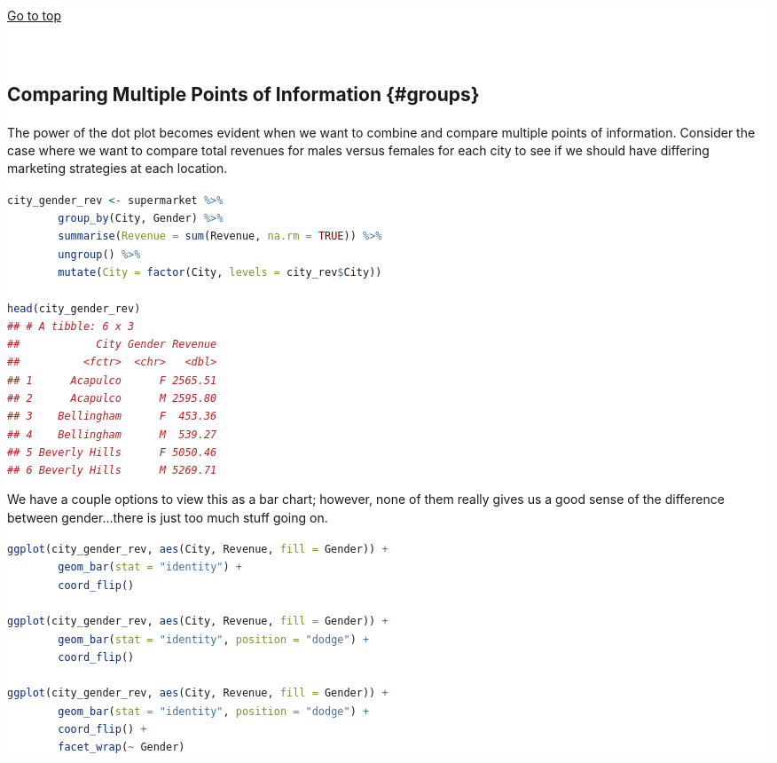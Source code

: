         
        
<a href="#top">Go to top</a>

<br>

## Comparing Multiple Points of Information {#groups}
The power of the dot plot becomes evident when we want to combine and compare multiple points of information.  Consider the case where we want to compare total revenues for males versus females for each city to see if we should have differing marketing strategies at each location. 


```r
city_gender_rev <- supermarket %>%
        group_by(City, Gender) %>%
        summarise(Revenue = sum(Revenue, na.rm = TRUE)) %>%
        ungroup() %>%
        mutate(City = factor(City, levels = city_rev$City))

head(city_gender_rev)
## # A tibble: 6 x 3
##            City Gender Revenue
##          <fctr>  <chr>   <dbl>
## 1      Acapulco      F 2565.51
## 2      Acapulco      M 2595.80
## 3    Bellingham      F  453.36
## 4    Bellingham      M  539.27
## 5 Beverly Hills      F 5050.46
## 6 Beverly Hills      M 5269.71
```

We have a couple options to view this as a bar chart; however, none of them really gives us a good sense of the difference between gender...there is just too much stuff going on.


```r
ggplot(city_gender_rev, aes(City, Revenue, fill = Gender)) +
        geom_bar(stat = "identity") +
        coord_flip()

ggplot(city_gender_rev, aes(City, Revenue, fill = Gender)) +
        geom_bar(stat = "identity", position = "dodge") +
        coord_flip()

ggplot(city_gender_rev, aes(City, Revenue, fill = Gender)) +
        geom_bar(stat = "identity", position = "dodge") +
        coord_flip() +
        facet_wrap(~ Gender)
```
